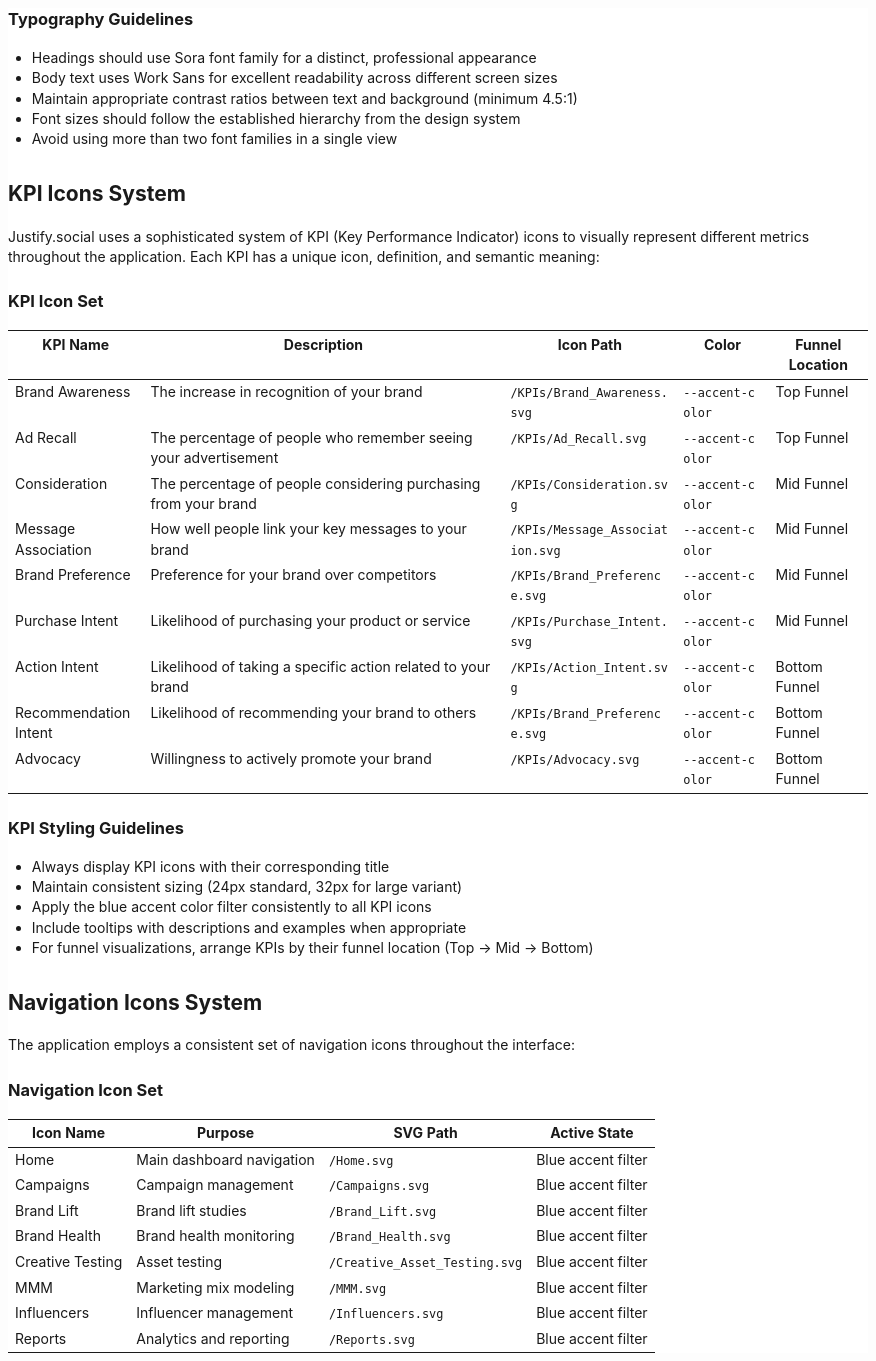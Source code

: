 ### Typography Guidelines

- Headings should use Sora font family for a distinct, professional appearance
- Body text uses Work Sans for excellent readability across different screen sizes
- Maintain appropriate contrast ratios between text and background (minimum 4.5:1)
- Font sizes should follow the established hierarchy from the design system
- Avoid using more than two font families in a single view

## KPI Icons System

Justify.social uses a sophisticated system of KPI (Key Performance Indicator) icons to visually represent different metrics throughout the application. Each KPI has a unique icon, definition, and semantic meaning:

### KPI Icon Set

| KPI Name | Description | Icon Path | Color | Funnel Location |
|----------|-------------|-----------|-------|-----------------|
| Brand Awareness | The increase in recognition of your brand | `/KPIs/Brand_Awareness.svg` | `--accent-color` | Top Funnel |
| Ad Recall | The percentage of people who remember seeing your advertisement | `/KPIs/Ad_Recall.svg` | `--accent-color` | Top Funnel |
| Consideration | The percentage of people considering purchasing from your brand | `/KPIs/Consideration.svg` | `--accent-color` | Mid Funnel |
| Message Association | How well people link your key messages to your brand | `/KPIs/Message_Association.svg` | `--accent-color` | Mid Funnel |
| Brand Preference | Preference for your brand over competitors | `/KPIs/Brand_Preference.svg` | `--accent-color` | Mid Funnel |
| Purchase Intent | Likelihood of purchasing your product or service | `/KPIs/Purchase_Intent.svg` | `--accent-color` | Mid Funnel |
| Action Intent | Likelihood of taking a specific action related to your brand | `/KPIs/Action_Intent.svg` | `--accent-color` | Bottom Funnel |
| Recommendation Intent | Likelihood of recommending your brand to others | `/KPIs/Brand_Preference.svg` | `--accent-color` | Bottom Funnel |
| Advocacy | Willingness to actively promote your brand | `/KPIs/Advocacy.svg` | `--accent-color` | Bottom Funnel |

### KPI Styling Guidelines

- Always display KPI icons with their corresponding title
- Maintain consistent sizing (24px standard, 32px for large variant)
- Apply the blue accent color filter consistently to all KPI icons
- Include tooltips with descriptions and examples when appropriate
- For funnel visualizations, arrange KPIs by their funnel location (Top → Mid → Bottom)

## Navigation Icons System

The application employs a consistent set of navigation icons throughout the interface:

### Navigation Icon Set

| Icon Name | Purpose | SVG Path | Active State |
|-----------|---------|----------|-------------|
| Home | Main dashboard navigation | `/Home.svg` | Blue accent filter |
| Campaigns | Campaign management | `/Campaigns.svg` | Blue accent filter |
| Brand Lift | Brand lift studies | `/Brand_Lift.svg` | Blue accent filter |
| Brand Health | Brand health monitoring | `/Brand_Health.svg` | Blue accent filter |
| Creative Testing | Asset testing | `/Creative_Asset_Testing.svg` | Blue accent filter |
| MMM | Marketing mix modeling | `/MMM.svg` | Blue accent filter |
| Influencers | Influencer management | `/Influencers.svg` | Blue accent filter |
| Reports | Analytics and reporting | `/Reports.svg` | Blue accent filter |